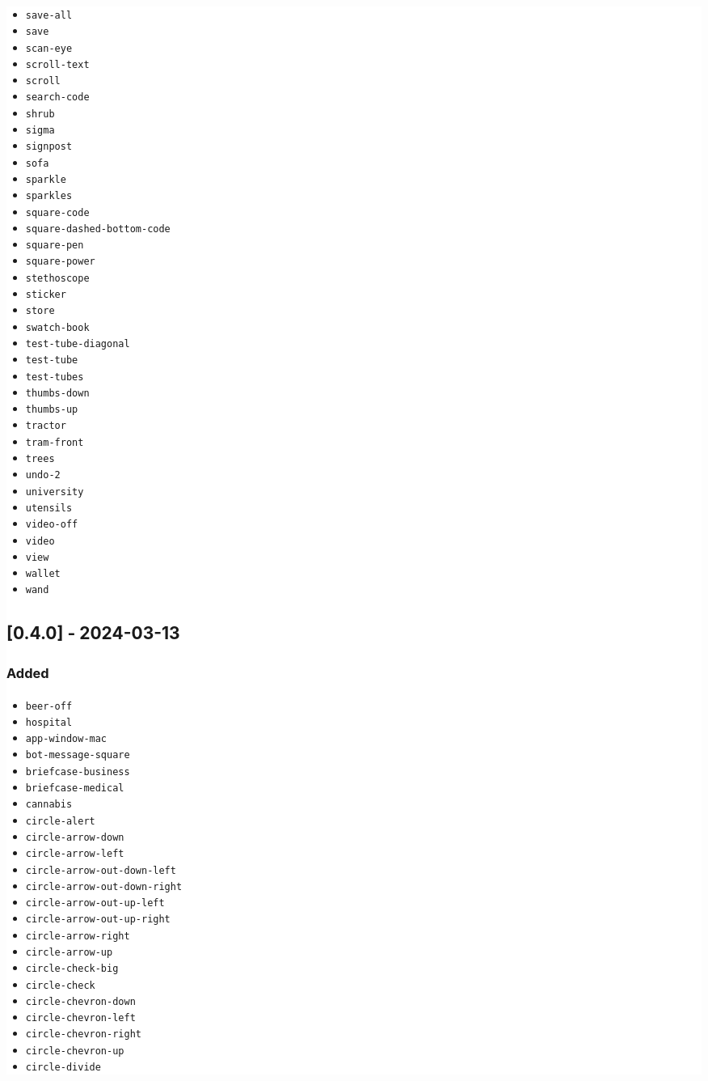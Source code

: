  - `save-all`
 - `save`
 - `scan-eye`
 - `scroll-text`
 - `scroll`
 - `search-code`
 - `shrub`
 - `sigma`
 - `signpost`
 - `sofa`
 - `sparkle`
 - `sparkles`
 - `square-code`
 - `square-dashed-bottom-code`
 - `square-pen`
 - `square-power`
 - `stethoscope`
 - `sticker`
 - `store`
 - `swatch-book`
 - `test-tube-diagonal`
 - `test-tube`
 - `test-tubes`
 - `thumbs-down`
 - `thumbs-up`
 - `tractor`
 - `tram-front`
 - `trees`
 - `undo-2`
 - `university`
 - `utensils`
 - `video-off`
 - `video`
 - `view`
 - `wallet`
 - `wand`

## [0.4.0] - 2024-03-13

### Added
 - `beer-off`
 - `hospital`
 - `app-window-mac`
 - `bot-message-square`
 - `briefcase-business`
 - `briefcase-medical`
 - `cannabis`
 - `circle-alert`
 - `circle-arrow-down`
 - `circle-arrow-left`
 - `circle-arrow-out-down-left`
 - `circle-arrow-out-down-right`
 - `circle-arrow-out-up-left`
 - `circle-arrow-out-up-right`
 - `circle-arrow-right`
 - `circle-arrow-up`
 - `circle-check-big`
 - `circle-check`
 - `circle-chevron-down`
 - `circle-chevron-left`
 - `circle-chevron-right`
 - `circle-chevron-up`
 - `circle-divide`